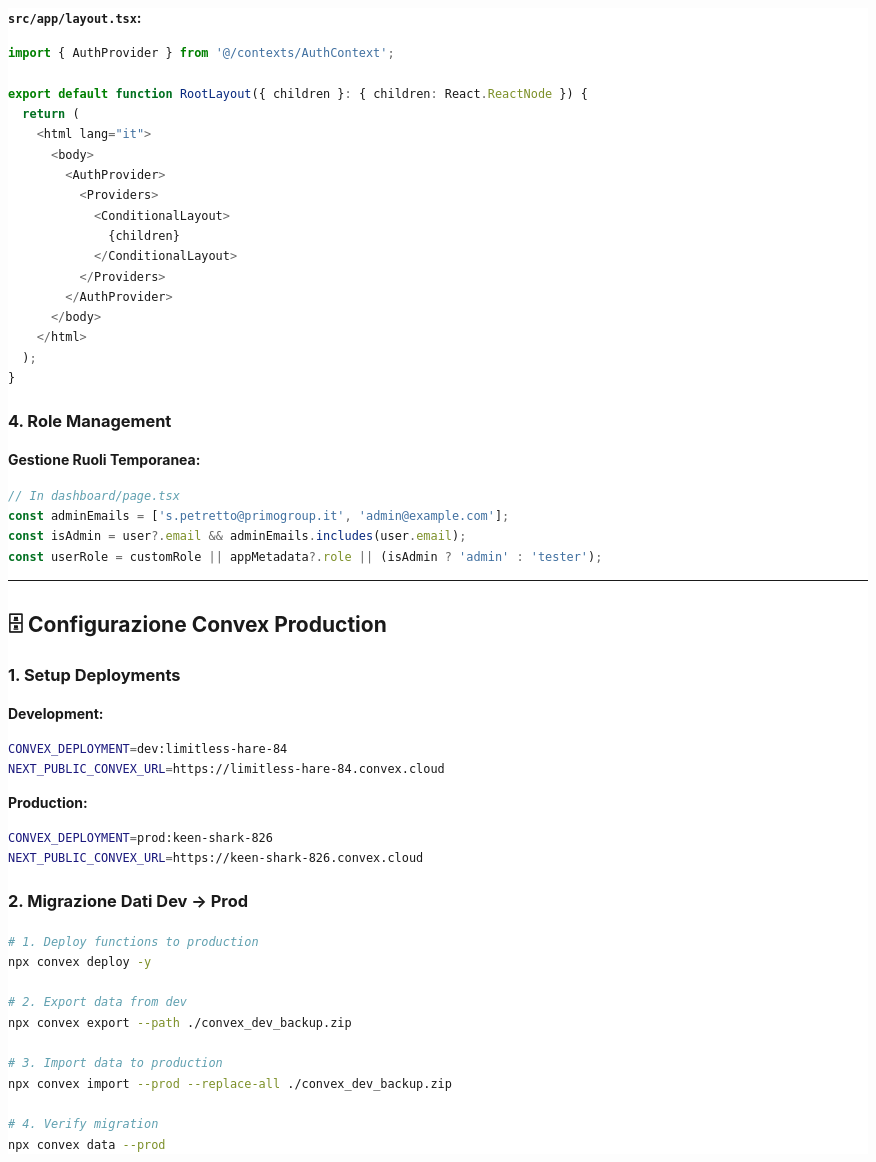 **`src/app/layout.tsx`:**
```typescript
import { AuthProvider } from '@/contexts/AuthContext';

export default function RootLayout({ children }: { children: React.ReactNode }) {
  return (
    <html lang="it">
      <body>
        <AuthProvider>
          <Providers>
            <ConditionalLayout>
              {children}
            </ConditionalLayout>
          </Providers>
        </AuthProvider>
      </body>
    </html>
  );
}
```

### 4. Role Management

**Gestione Ruoli Temporanea:**
```typescript
// In dashboard/page.tsx
const adminEmails = ['s.petretto@primogroup.it', 'admin@example.com'];
const isAdmin = user?.email && adminEmails.includes(user.email);
const userRole = customRole || appMetadata?.role || (isAdmin ? 'admin' : 'tester');
```

---

## 🗄️ Configurazione Convex Production

### 1. Setup Deployments

**Development:**
```bash
CONVEX_DEPLOYMENT=dev:limitless-hare-84
NEXT_PUBLIC_CONVEX_URL=https://limitless-hare-84.convex.cloud
```

**Production:**
```bash
CONVEX_DEPLOYMENT=prod:keen-shark-826
NEXT_PUBLIC_CONVEX_URL=https://keen-shark-826.convex.cloud
```

### 2. Migrazione Dati Dev → Prod

```bash
# 1. Deploy functions to production
npx convex deploy -y

# 2. Export data from dev
npx convex export --path ./convex_dev_backup.zip

# 3. Import data to production
npx convex import --prod --replace-all ./convex_dev_backup.zip

# 4. Verify migration
npx convex data --prod
```


  [key: string]: unknown;